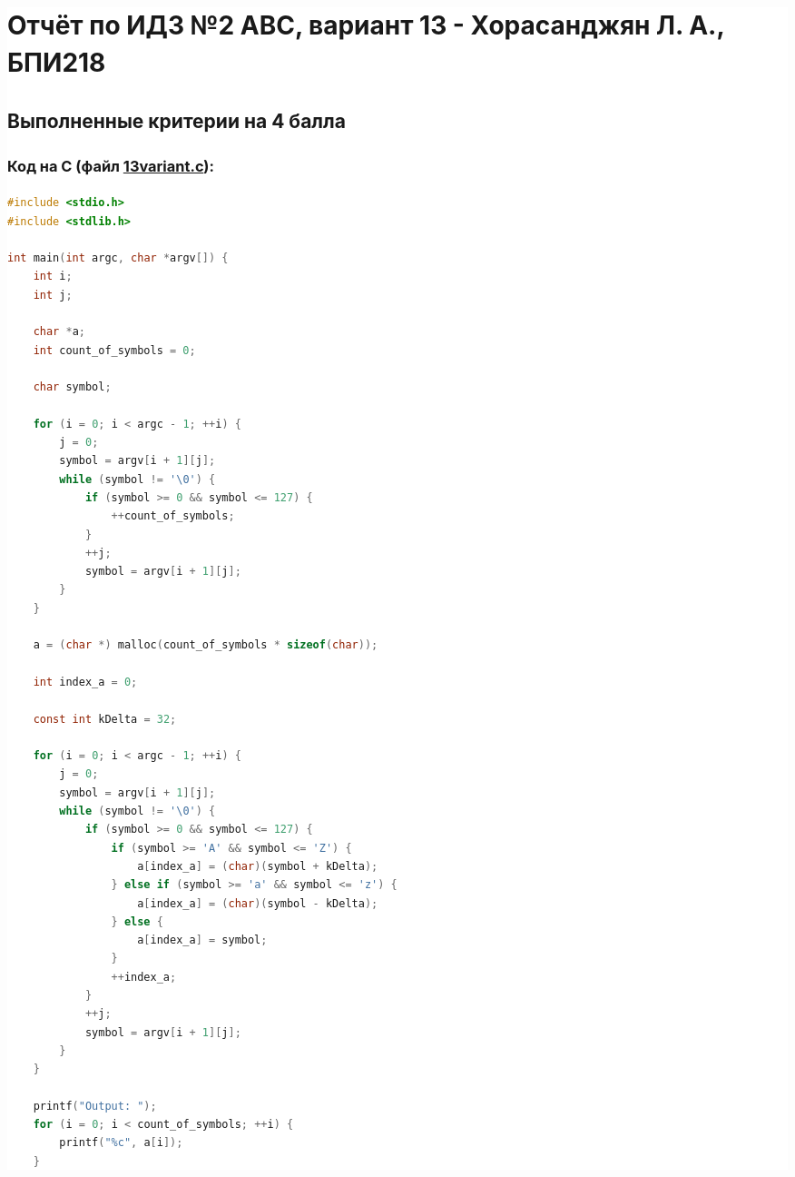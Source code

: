 # Отчёт по ИДЗ №2 АВС, вариант 13 - Хорасанджян Л. А., БПИ218

## Выполненные критерии на 4 балла

### Код на C (файл [13variant.c](https://github.com/lkhorasandzhian/csa-ihw2/blob/main/grade_4/13variant.c)):

```c
#include <stdio.h>
#include <stdlib.h>

int main(int argc, char *argv[]) {
    int i;
    int j;

    char *a;
    int count_of_symbols = 0;

    char symbol;

    for (i = 0; i < argc - 1; ++i) {
        j = 0;
        symbol = argv[i + 1][j];
        while (symbol != '\0') {
            if (symbol >= 0 && symbol <= 127) {
                ++count_of_symbols;
            }
            ++j;
            symbol = argv[i + 1][j];
        }
    }

    a = (char *) malloc(count_of_symbols * sizeof(char));

    int index_a = 0;

    const int kDelta = 32;

    for (i = 0; i < argc - 1; ++i) {
        j = 0;
        symbol = argv[i + 1][j];
        while (symbol != '\0') {
            if (symbol >= 0 && symbol <= 127) {
                if (symbol >= 'A' && symbol <= 'Z') {
                    a[index_a] = (char)(symbol + kDelta);
                } else if (symbol >= 'a' && symbol <= 'z') {
                    a[index_a] = (char)(symbol - kDelta);
                } else {
                    a[index_a] = symbol;
                }
                ++index_a;
            }
            ++j;
            symbol = argv[i + 1][j];
        }
    }

    printf("Output: ");
    for (i = 0; i < count_of_symbols; ++i) {
        printf("%c", a[i]);
    }
```